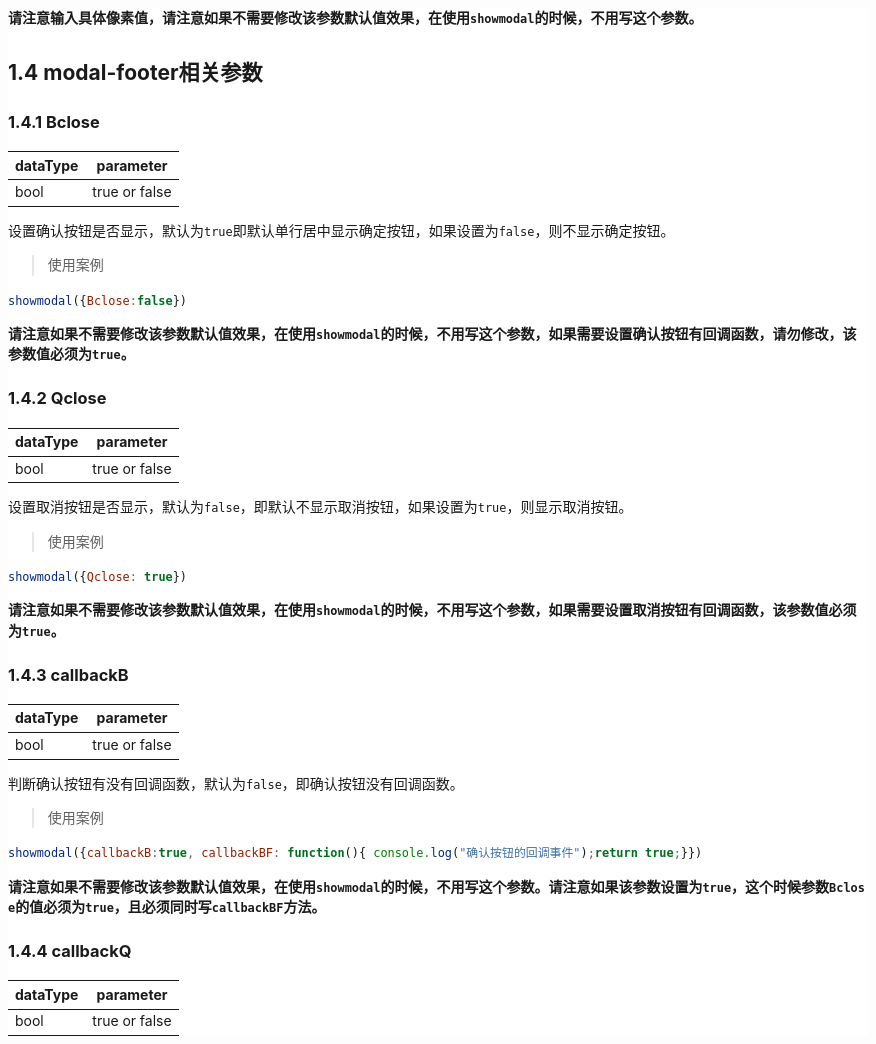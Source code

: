 __请注意输入具体像素值，请注意如果不需要修改该参数默认值效果，在使用`showmodal`的时候，不用写这个参数。__

## 1.4 modal-footer相关参数

### 1.4.1 Bclose

| dataType| parameter|
| ------------- |:-------------:|
| bool | true or false |

设置确认按钮是否显示，默认为`true`即默认单行居中显示确定按钮，如果设置为`false`，则不显示确定按钮。

> 使用案例

```javascript
showmodal({Bclose:false})
```

__请注意如果不需要修改该参数默认值效果，在使用`showmodal`的时候，不用写这个参数，如果需要设置确认按钮有回调函数，请勿修改，该参数值必须为`true`。__

### 1.4.2 Qclose

| dataType| parameter|
| ------------- |:-------------:|
| bool | true or false |

设置取消按钮是否显示，默认为`false`，即默认不显示取消按钮，如果设置为`true`，则显示取消按钮。

> 使用案例

```javascript
showmodal({Qclose: true})
```

__请注意如果不需要修改该参数默认值效果，在使用`showmodal`的时候，不用写这个参数，如果需要设置取消按钮有回调函数，该参数值必须为`true`。__

### 1.4.3 callbackB

| dataType| parameter|
| ------------- |:-------------:|
| bool | true or false |

判断确认按钮有没有回调函数，默认为`false`，即确认按钮没有回调函数。

> 使用案例

```javascript
showmodal({callbackB:true, callbackBF: function(){ console.log("确认按钮的回调事件");return true;}})
```

__请注意如果不需要修改该参数默认值效果，在使用`showmodal`的时候，不用写这个参数。请注意如果该参数设置为`true`，这个时候参数`Bclose`的值必须为`true`，且必须同时写`callbackBF`方法。__

### 1.4.4 callbackQ

| dataType| parameter|
| ------------- |:-------------:|
| bool | true or false |
